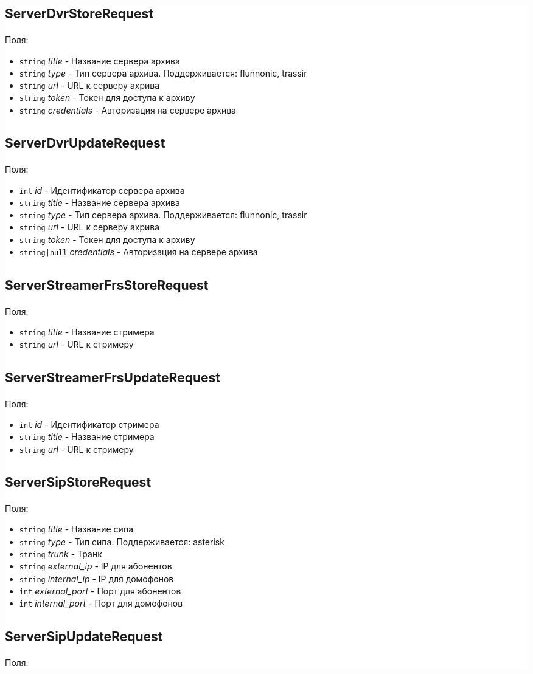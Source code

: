 ## ServerDvrStoreRequest

Поля: 

- `string` *title* - Название сервера архива
- `string` *type* - Тип сервера архива. Поддерживается: flunnonic, trassir
- `string` *url* - URL к серверу ахрива
- `string` *token* - Токен для доступа к архиву
- `string` *credentials* - Авторизация на сервере архива

## ServerDvrUpdateRequest

Поля: 

- `int` *id* - Идентификатор сервера архива
- `string` *title* - Название сервера архива
- `string` *type* - Тип сервера архива. Поддерживается: flunnonic, trassir
- `string` *url* - URL к серверу ахрива
- `string` *token* - Токен для доступа к архиву
- `string|null` *credentials* - Авторизация на сервере архива

## ServerStreamerFrsStoreRequest

Поля: 

- `string` *title* - Название стримера
- `string` *url* - URL к стримеру

## ServerStreamerFrsUpdateRequest

Поля: 

- `int` *id* - Идентификатор стримера
- `string` *title* - Название стримера
- `string` *url* - URL к стримеру

## ServerSipStoreRequest

Поля: 

- `string` *title* - Название сипа
- `string` *type* - Тип сипа. Поддерживается: asterisk
- `string` *trunk* - Транк
- `string` *external_ip* - IP для абонентов
- `string` *internal_ip* - IP для домофонов
- `int` *external_port* - Порт для абонентов
- `int` *internal_port* - Порт для домофонов

## ServerSipUpdateRequest

Поля: 
